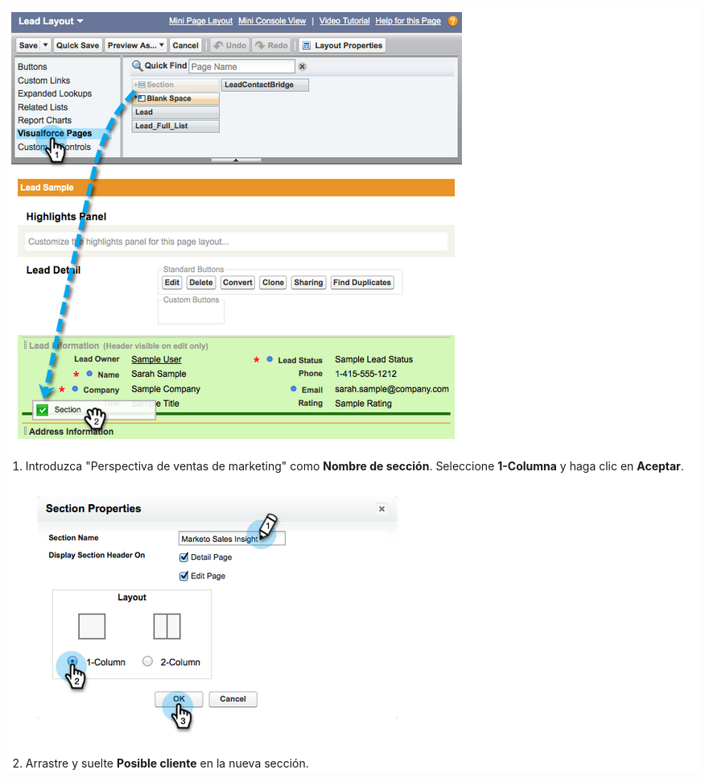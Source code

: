    ![](assets/image2014-9-24-17-3a32-3a53.png)

1. Introduzca &quot;Perspectiva de ventas de marketing&quot; como **Nombre de sección**. Seleccione **1-Columna** y haga clic en **Aceptar**.

   ![](assets/image2014-9-24-17-3a33-3a23.png)

1. Arrastre y suelte **Posible cliente** en la nueva sección.
